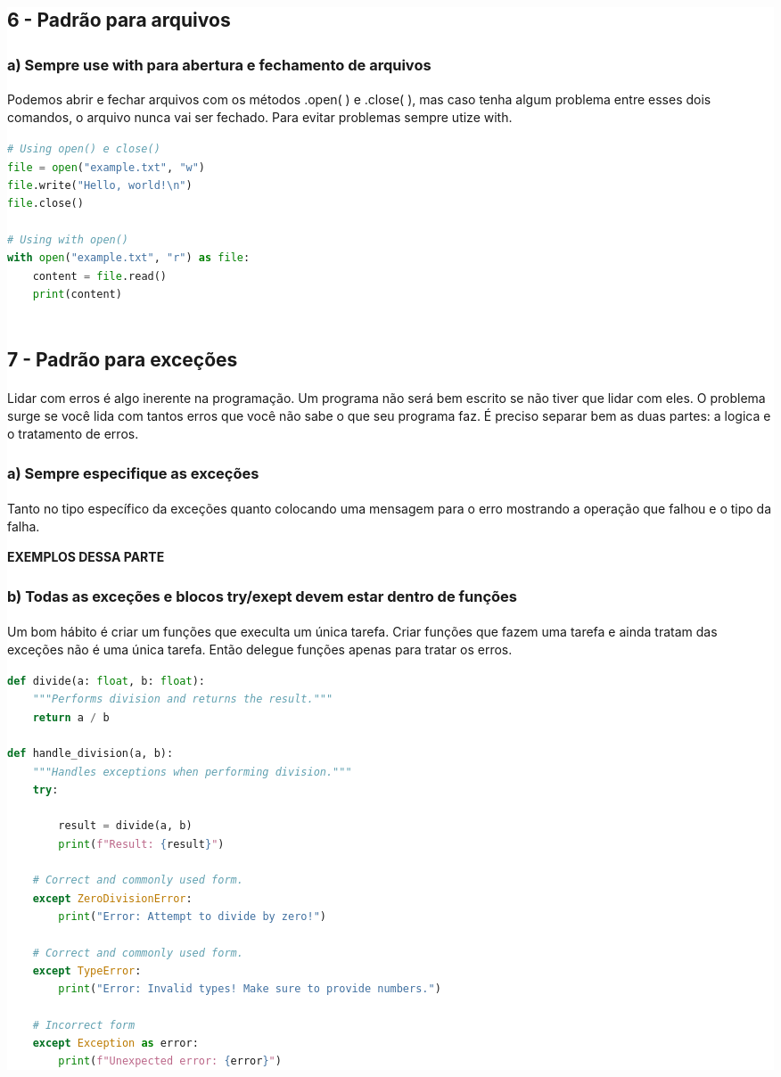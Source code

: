 ## 6 - Padrão para arquivos

### a) Sempre use with para abertura e fechamento de arquivos

Podemos abrir e fechar arquivos com os métodos .open( ) e .close( ), mas caso tenha algum problema entre esses dois comandos, o arquivo nunca vai ser fechado. Para evitar problemas sempre utize with.

```python
# Using open() e close()
file = open("example.txt", "w")  
file.write("Hello, world!\n")
file.close()

# Using with open()
with open("example.txt", "r") as file:
    content = file.read()
    print(content)
    
```

## 7 - Padrão para exceções

Lidar com erros é algo inerente na programação. Um programa não será bem escrito se não tiver que lidar com eles. O problema surge se você lida com tantos erros que você não sabe o que seu programa faz. É preciso separar bem as duas partes: a logica e o tratamento de erros.

### a) Sempre especifique as exceções 

Tanto no tipo específico da exceções quanto colocando uma mensagem para o erro mostrando a operação que falhou e o tipo da falha.

**EXEMPLOS DESSA PARTE**

### b) Todas as exceções e blocos try/exept devem estar dentro de funções

Um bom hábito é criar um funções que execulta um única tarefa. Criar funções que fazem uma tarefa e ainda tratam das exceções não é uma única tarefa. Então delegue funções apenas para tratar os erros.

```python
def divide(a: float, b: float):
    """Performs division and returns the result."""
    return a / b

def handle_division(a, b):
    """Handles exceptions when performing division."""
    try:

        result = divide(a, b)
        print(f"Result: {result}")

    # Correct and commonly used form.
    except ZeroDivisionError:
        print("Error: Attempt to divide by zero!")
        
    # Correct and commonly used form.
    except TypeError:
        print("Error: Invalid types! Make sure to provide numbers.")
    
    # Incorrect form
    except Exception as error:
        print(f"Unexpected error: {error}")

```